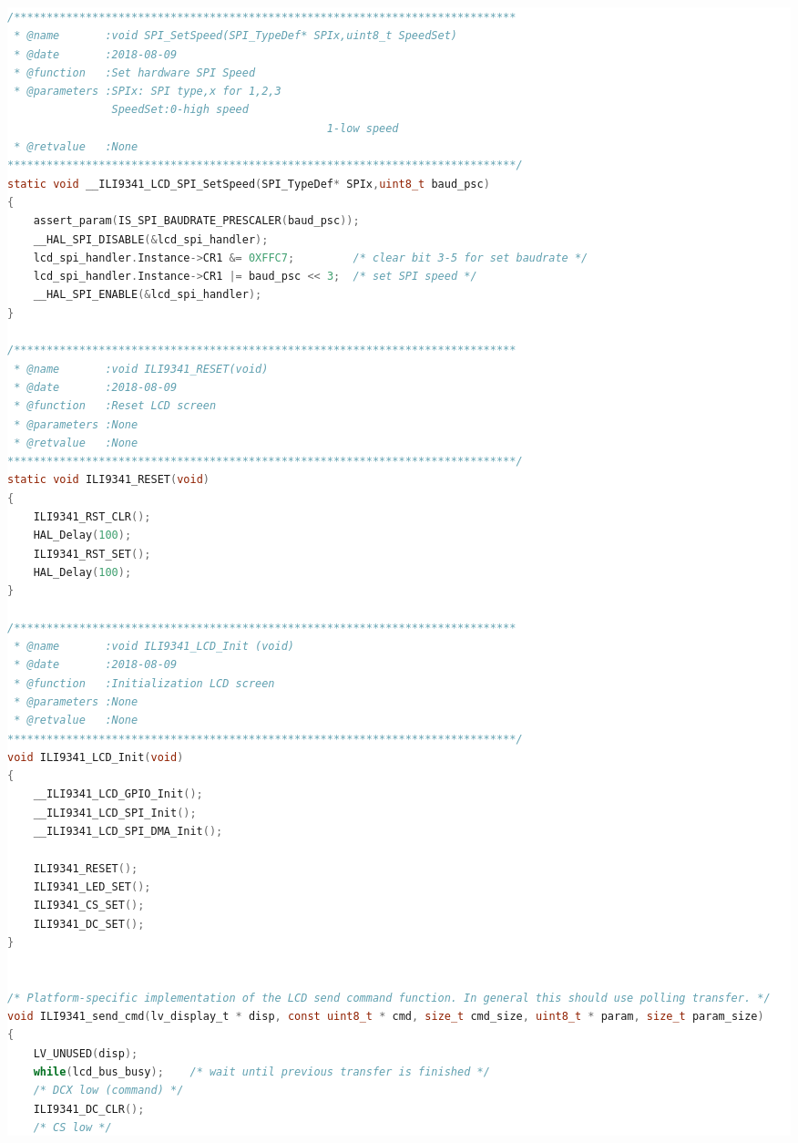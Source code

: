 ```c
/*****************************************************************************
 * @name       :void SPI_SetSpeed(SPI_TypeDef* SPIx,uint8_t SpeedSet)
 * @date       :2018-08-09 
 * @function   :Set hardware SPI Speed
 * @parameters :SPIx: SPI type,x for 1,2,3
                SpeedSet:0-high speed
                                                 1-low speed
 * @retvalue   :None
******************************************************************************/
static void __ILI9341_LCD_SPI_SetSpeed(SPI_TypeDef* SPIx,uint8_t baud_psc)
{   
    assert_param(IS_SPI_BAUDRATE_PRESCALER(baud_psc));
    __HAL_SPI_DISABLE(&lcd_spi_handler);
    lcd_spi_handler.Instance->CR1 &= 0XFFC7;         /* clear bit 3-5 for set baudrate */ 
    lcd_spi_handler.Instance->CR1 |= baud_psc << 3;  /* set SPI speed */
    __HAL_SPI_ENABLE(&lcd_spi_handler);
}

/*****************************************************************************
 * @name       :void ILI9341_RESET(void)
 * @date       :2018-08-09 
 * @function   :Reset LCD screen
 * @parameters :None
 * @retvalue   :None
******************************************************************************/	
static void ILI9341_RESET(void)
{
    ILI9341_RST_CLR();
    HAL_Delay(100);
    ILI9341_RST_SET();
    HAL_Delay(100);
}

/*****************************************************************************
 * @name       :void ILI9341_LCD_Init (void)
 * @date       :2018-08-09 
 * @function   :Initialization LCD screen
 * @parameters :None
 * @retvalue   :None
******************************************************************************/	 	 
void ILI9341_LCD_Init(void)
{
    __ILI9341_LCD_GPIO_Init();
    __ILI9341_LCD_SPI_Init();
    __ILI9341_LCD_SPI_DMA_Init();

    ILI9341_RESET();
    ILI9341_LED_SET();
    ILI9341_CS_SET();
    ILI9341_DC_SET();
}


/* Platform-specific implementation of the LCD send command function. In general this should use polling transfer. */
void ILI9341_send_cmd(lv_display_t * disp, const uint8_t * cmd, size_t cmd_size, uint8_t * param, size_t param_size)
{
    LV_UNUSED(disp);
    while(lcd_bus_busy);    /* wait until previous transfer is finished */
    /* DCX low (command) */
    ILI9341_DC_CLR();
    /* CS low */
```